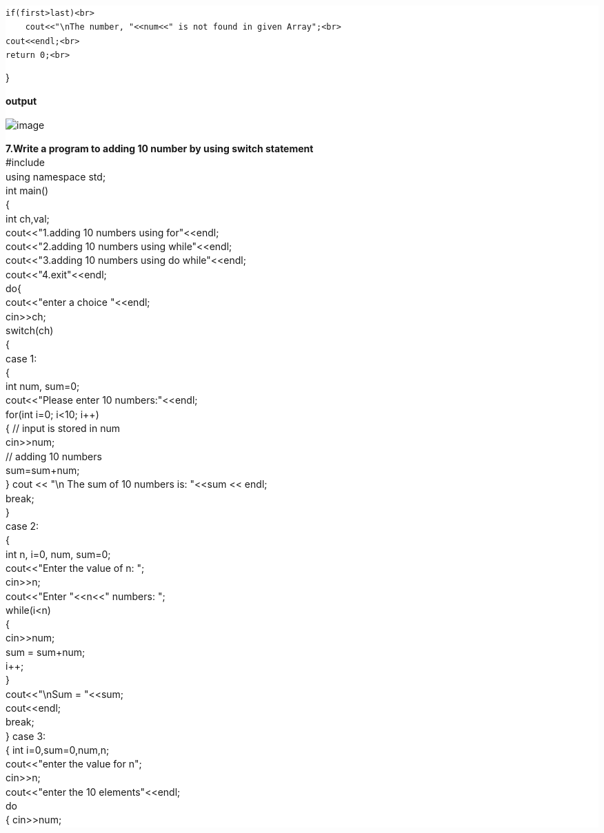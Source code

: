     if(first>last)<br>
        cout<<"\nThe number, "<<num<<" is not found in given Array";<br>
    cout<<endl;<br>
    return 0;<br>
}<br>
	
**output**
	
![image](https://user-images.githubusercontent.com/97970956/154905058-42e3717b-ba9c-43c3-94c5-07de98c4821e.png)

**7.Write a program to adding 10 number by using switch statement**<br>
#include<iostream><br>
using namespace std;<br>
int main()<br>
{<br>
	int ch,val;<br>
	cout<<"1.adding 10 numbers using for"<<endl;<br>
	cout<<"2.adding 10 numbers using while"<<endl;<br>
	cout<<"3.adding 10 numbers using do while"<<endl;<br>
	cout<<"4.exit"<<endl;<br>
	do{<br>
		cout<<"enter a choice "<<endl;<br>
		cin>>ch;<br>
		switch(ch)<br>
		{<br>
		case 1:<br>
		{<br>
			int num, sum=0;<br>
  			cout<<"Please enter 10 numbers:"<<endl;<br>
			for(int i=0; i<10; i++)<br>
 			{
 		 	// input is stored in num<br>
   			cin>>num;<br>
   			// adding 10 numbers<br>
   			sum=sum+num;<br>
			}
  			cout << "\n The sum of 10 numbers is: "<<sum << endl;<br>
  			break;<br>
			}<br>
			case 2:<br>
				{<br>
				int n, i=0, num, sum=0;<br>
   				cout<<"Enter the value of n: ";<br>
  				cin>>n;<br>
   				cout<<"Enter "<<n<<" numbers: ";<br>
 				while(i<n)<br>
    					{<br>
   				     	cin>>num;<br>
      				 	sum = sum+num;<br>
        				i++;<br>
    					}<br>
   					 cout<<"\nSum = "<<sum;<br>
 					   cout<<endl;<br>
 					   break;<br>
				}
				case 3: <br>
				{
					int i=0,sum=0,num,n;<br>
					cout<<"enter the value for n";<br>
					cin>>n;<br>
					cout<<"enter the 10 elements"<<endl;<br>
					do <br>
					{
						cin>>num;<br>